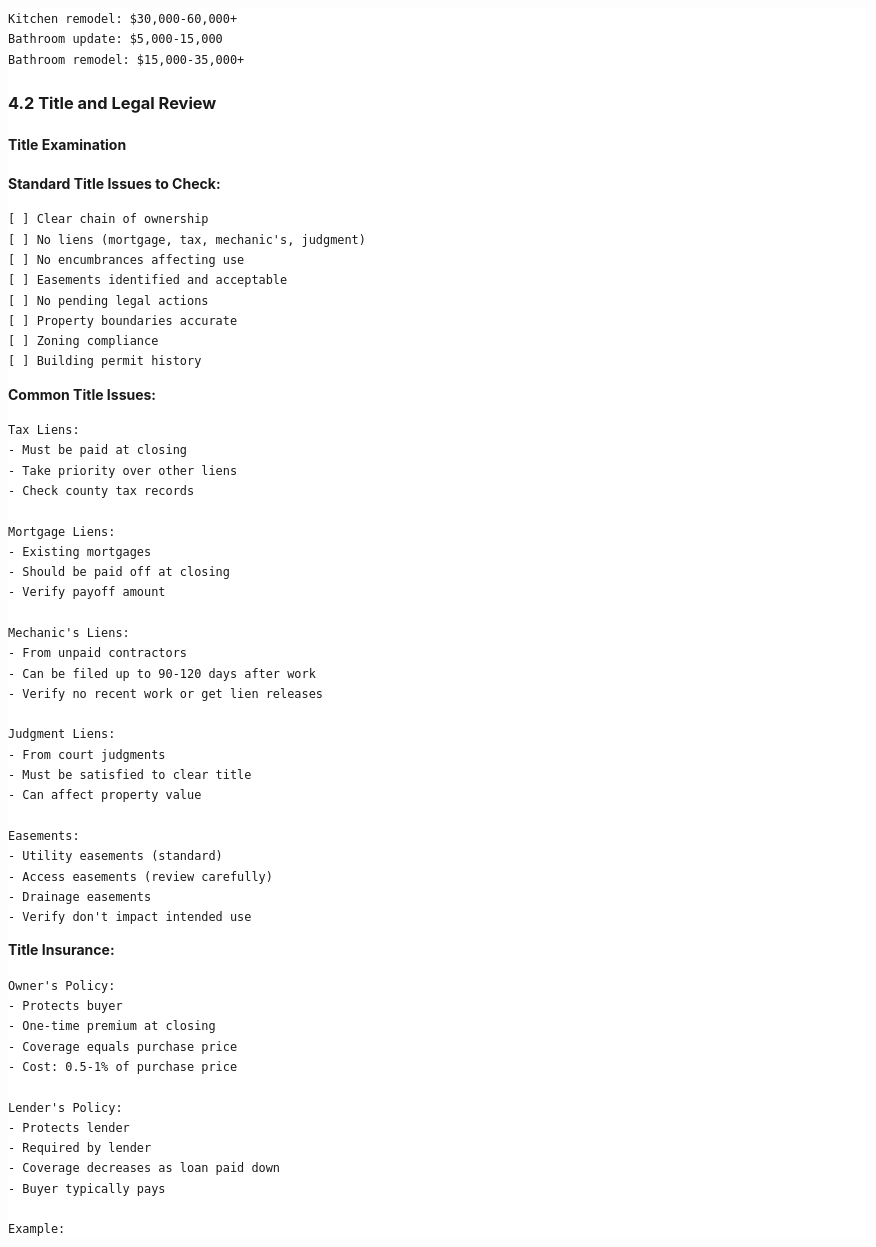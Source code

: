 ```
Kitchen remodel: $30,000-60,000+
Bathroom update: $5,000-15,000
Bathroom remodel: $15,000-35,000+
```

### 4.2 Title and Legal Review

#### Title Examination

**Standard Title Issues to Check:**
```
[ ] Clear chain of ownership
[ ] No liens (mortgage, tax, mechanic's, judgment)
[ ] No encumbrances affecting use
[ ] Easements identified and acceptable
[ ] No pending legal actions
[ ] Property boundaries accurate
[ ] Zoning compliance
[ ] Building permit history
```

**Common Title Issues:**
```
Tax Liens:
- Must be paid at closing
- Take priority over other liens
- Check county tax records

Mortgage Liens:
- Existing mortgages
- Should be paid off at closing
- Verify payoff amount

Mechanic's Liens:
- From unpaid contractors
- Can be filed up to 90-120 days after work
- Verify no recent work or get lien releases

Judgment Liens:
- From court judgments
- Must be satisfied to clear title
- Can affect property value

Easements:
- Utility easements (standard)
- Access easements (review carefully)
- Drainage easements
- Verify don't impact intended use
```

**Title Insurance:**
```
Owner's Policy:
- Protects buyer
- One-time premium at closing
- Coverage equals purchase price
- Cost: 0.5-1% of purchase price

Lender's Policy:
- Protects lender
- Required by lender
- Coverage decreases as loan paid down
- Buyer typically pays

Example:
```